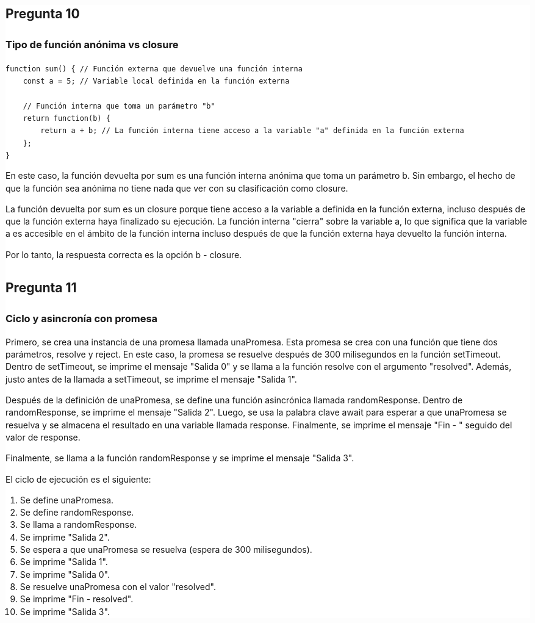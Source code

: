 

## Pregunta 10
### Tipo de función anónima vs closure

    function sum() { // Función externa que devuelve una función interna
        const a = 5; // Variable local definida en la función externa
    
        // Función interna que toma un parámetro "b"
        return function(b) {
            return a + b; // La función interna tiene acceso a la variable "a" definida en la función externa
        };
    }
En este caso, la función devuelta por sum es una función interna anónima que toma un parámetro b. Sin embargo, el hecho de que la función sea anónima no tiene nada que ver con su clasificación como closure.

La función devuelta por sum es un closure porque tiene acceso a la variable a definida en la función externa, incluso después de que la función externa haya finalizado su ejecución. La función interna "cierra" sobre la variable a, lo que significa que la variable a es accesible en el ámbito de la función interna incluso después de que la función externa haya devuelto la función interna.

Por lo tanto, la respuesta correcta es la opción b - closure.


## Pregunta 11
### Ciclo y asincronía con promesa

Primero, se crea una instancia de una promesa llamada unaPromesa. Esta promesa se crea con una función que tiene dos parámetros, resolve y reject. En este caso, la promesa se resuelve después de 300 milisegundos en la función setTimeout. Dentro de setTimeout, se imprime el mensaje "Salida 0" y se llama a la función resolve con el argumento "resolved". Además, justo antes de la llamada a setTimeout, se imprime el mensaje "Salida 1".

Después de la definición de unaPromesa, se define una función asincrónica llamada randomResponse. Dentro de randomResponse, se imprime el mensaje "Salida 2". Luego, se usa la palabra clave await para esperar a que unaPromesa se resuelva y se almacena el resultado en una variable llamada response. Finalmente, se imprime el mensaje "Fin - " seguido del valor de response.

Finalmente, se llama a la función randomResponse y se imprime el mensaje "Salida 3".

El ciclo de ejecución es el siguiente:

1. Se define unaPromesa.
2. Se define randomResponse.
3. Se llama a randomResponse.
4. Se imprime "Salida 2".
5. Se espera a que unaPromesa se resuelva (espera de 300 milisegundos).
6. Se imprime "Salida 1".
7. Se imprime "Salida 0".
8. Se resuelve unaPromesa con el valor "resolved".
9. Se imprime "Fin - resolved".
10. Se imprime "Salida 3".
